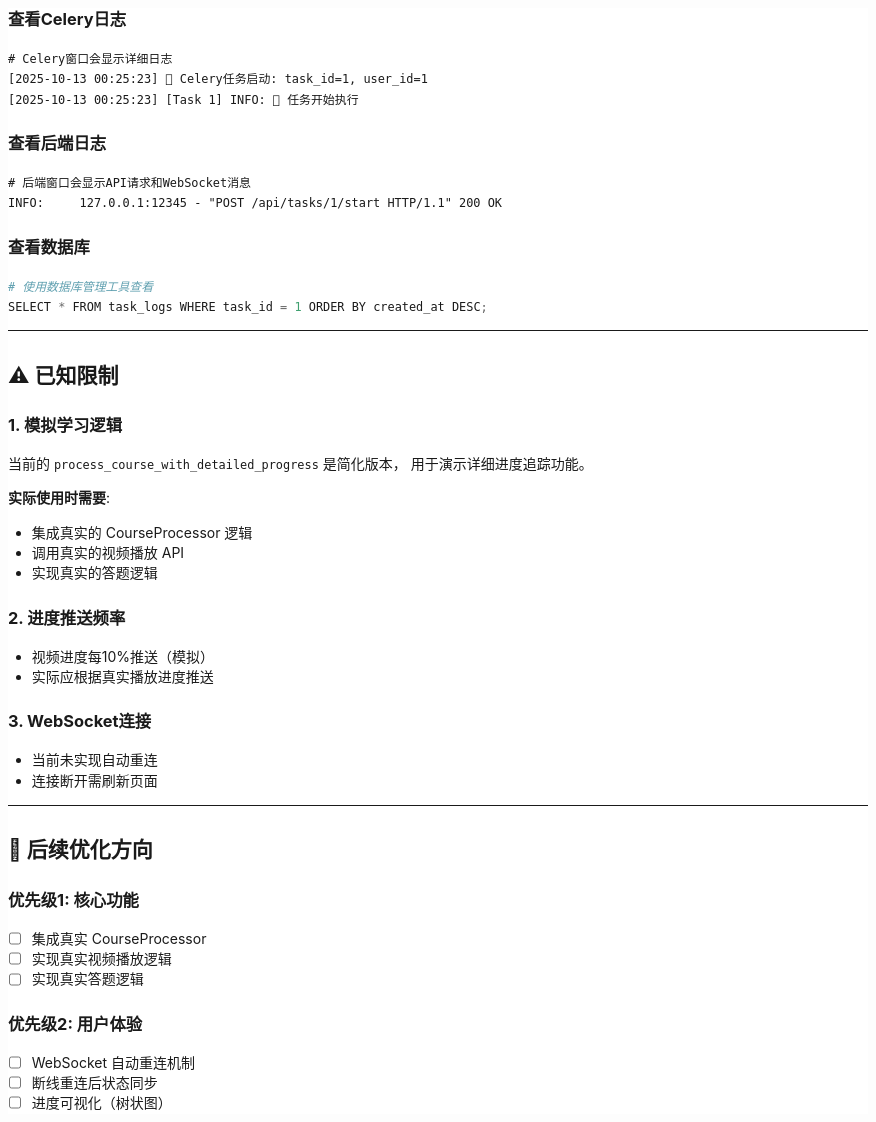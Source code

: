 ### 查看Celery日志
```batch
# Celery窗口会显示详细日志
[2025-10-13 00:25:23] 🚀 Celery任务启动: task_id=1, user_id=1
[2025-10-13 00:25:23] [Task 1] INFO: 🚀 任务开始执行
```

### 查看后端日志
```batch
# 后端窗口会显示API请求和WebSocket消息
INFO:     127.0.0.1:12345 - "POST /api/tasks/1/start HTTP/1.1" 200 OK
```

### 查看数据库
```python
# 使用数据库管理工具查看
SELECT * FROM task_logs WHERE task_id = 1 ORDER BY created_at DESC;
```

---

## ⚠️ 已知限制

### 1. 模拟学习逻辑
当前的 `process_course_with_detailed_progress` 是简化版本，
用于演示详细进度追踪功能。

**实际使用时需要**:
- 集成真实的 CourseProcessor 逻辑
- 调用真实的视频播放 API
- 实现真实的答题逻辑

### 2. 进度推送频率
- 视频进度每10%推送（模拟）
- 实际应根据真实播放进度推送

### 3. WebSocket连接
- 当前未实现自动重连
- 连接断开需刷新页面

---

## 🎯 后续优化方向

### 优先级1: 核心功能
- [ ] 集成真实 CourseProcessor
- [ ] 实现真实视频播放逻辑
- [ ] 实现真实答题逻辑

### 优先级2: 用户体验
- [ ] WebSocket 自动重连机制
- [ ] 断线重连后状态同步
- [ ] 进度可视化（树状图）
